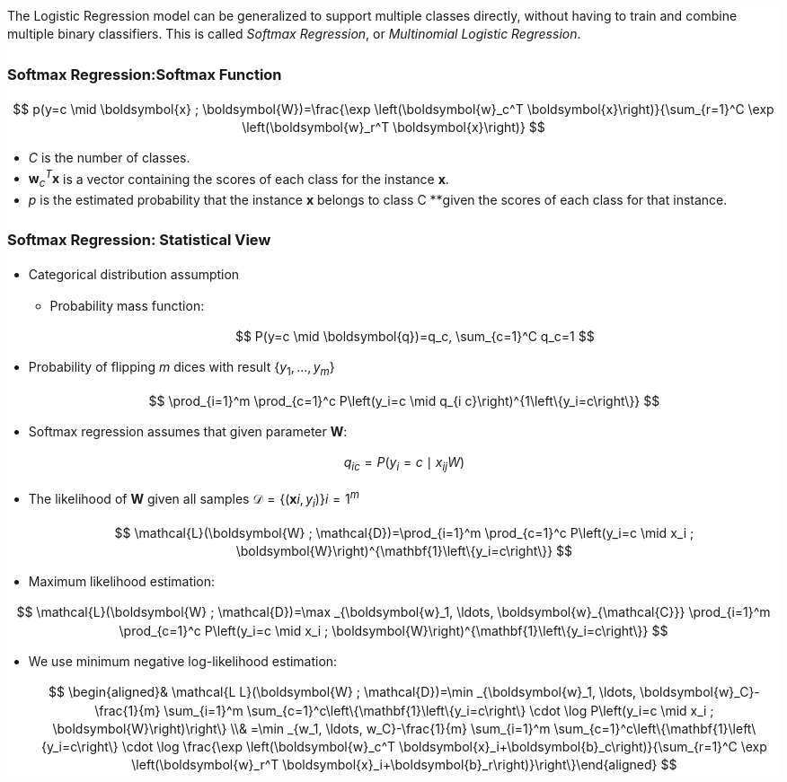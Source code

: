 The Logistic Regression model can be generalized to support multiple classes directly, without having to train and combine multiple binary classifiers. This is called *Softmax Regression*, or *Multinomial Logistic Regression*.

### Softmax Regression:Softmax Function

$$
p(y=c \mid \boldsymbol{x} ; \boldsymbol{W})=\frac{\exp \left(\boldsymbol{w}_c^T \boldsymbol{x}\right)}{\sum_{r=1}^C \exp \left(\boldsymbol{w}_r^T \boldsymbol{x}\right)}
$$

- $C$ is the number of classes.
- $\boldsymbol{w}_c^T \boldsymbol{x}$ is a vector containing the scores of each class for the instance **x**.
- $p$ is the estimated probability that the instance **x** belongs to class C **given the scores of each class for that instance.

### Softmax Regression: Statistical View

- Categorical distribution assumption
    - Probability mass function:
      
        $$
        P(y=c \mid \boldsymbol{q})=q_c, \sum_{c=1}^C q_c=1
        $$
    
- Probability of flipping $m$ dices with result $\{y_1,...,y_m\}$
  
    $$
    \prod_{i=1}^m \prod_{c=1}^c P\left(y_i=c \mid q_{i c}\right)^{1\left\{y_i=c\right\}}
    $$
    
- Softmax regression assumes that given parameter $\boldsymbol{W}$:
  
    $$
    q_{i c}=P\left(y_i=c \mid x_{i j} W\right)
    $$
    
- The likelihood of $\boldsymbol{W}$ given all samples $\mathcal{D}=\left\{\left(\boldsymbol{x}i, y_i\right)\right\}{i=1}^m$
  
    $$
    \mathcal{L}(\boldsymbol{W} ; \mathcal{D})=\prod_{i=1}^m \prod_{c=1}^c P\left(y_i=c \mid x_i ; \boldsymbol{W}\right)^{\mathbf{1}\left\{y_i=c\right\}}
    $$
    
- Maximum likelihood estimation:

$$
\mathcal{L}(\boldsymbol{W} ; \mathcal{D})=\max _{\boldsymbol{w}_1, \ldots, \boldsymbol{w}_{\mathcal{C}}} \prod_{i=1}^m \prod_{c=1}^c P\left(y_i=c \mid x_i ; \boldsymbol{W}\right)^{\mathbf{1}\left\{y_i=c\right\}}
$$

- We use minimum negative log-likelihood estimation:
  
    $$
    \begin{aligned}& \mathcal{L L}(\boldsymbol{W} ; \mathcal{D})=\min _{\boldsymbol{w}_1, \ldots, \boldsymbol{w}_C}-\frac{1}{m} \sum_{i=1}^m \sum_{c=1}^c\left\{\mathbf{1}\left\{y_i=c\right\} \cdot \log P\left(y_i=c \mid x_i ; \boldsymbol{W}\right)\right\} \\& =\min _{w_1, \ldots, w_C}-\frac{1}{m} \sum_{i=1}^m \sum_{c=1}^c\left\{\mathbf{1}\left\{y_i=c\right\} \cdot \log \frac{\exp \left(\boldsymbol{w}_c^T \boldsymbol{x}_i+\boldsymbol{b}_c\right)}{\sum_{r=1}^C \exp \left(\boldsymbol{w}_r^T \boldsymbol{x}_i+\boldsymbol{b}_r\right)}\right\}\end{aligned}
    $$
    
